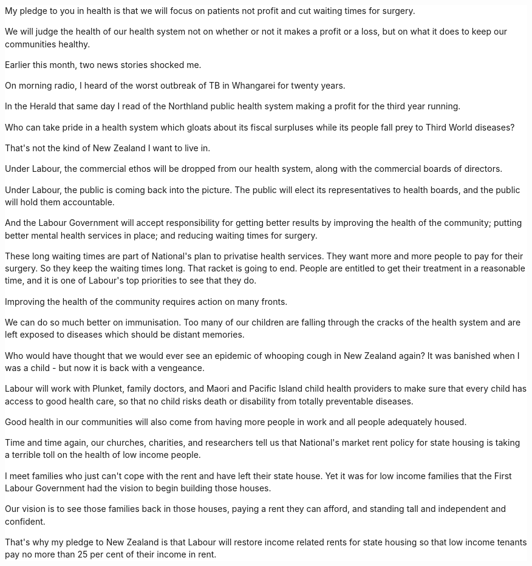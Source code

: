 My pledge to you in health is that we will focus on patients not profit and cut waiting times for surgery.

We will judge the health of our health system not on whether or not it makes a profit or a loss, but on what it does to keep our communities healthy.

Earlier this month, two news stories shocked me.

On morning radio, I heard of the worst outbreak of TB in Whangarei for twenty years.

In the Herald that same day I read of the Northland public health system making a profit for the third year running.

Who can take pride in a health system which gloats about its fiscal surpluses while its people fall prey to Third World diseases?

That's not the kind of New Zealand I want to live in.

Under Labour, the commercial ethos will be dropped from our health system, along with the commercial boards of directors.

Under Labour, the public is coming back into the picture. The public will elect its representatives to health boards, and the public will hold them accountable.

And the Labour Government will accept responsibility for getting better results by improving the health of the community; putting better mental health services in place; and reducing waiting times for surgery.

These long waiting times are part of National's plan to privatise health services. They want more and more people to pay for their surgery. So they keep the waiting times long. That racket is going to end. People are entitled to get their treatment in a reasonable time, and it is one of Labour's top priorities to see that they do.

Improving the health of the community requires action on many fronts.

We can do so much better on immunisation. Too many of our children are falling through the cracks of the health system and are left exposed to diseases which should be distant memories.

Who would have thought that we would ever see an epidemic of whooping cough in New Zealand again? It was banished when I was a child - but now it is back with a vengeance.

Labour will work with Plunket, family doctors, and Maori and Pacific Island child health providers to make sure that every child has access to good health care, so that no child risks death or disability from totally preventable diseases.

Good health in our communities will also come from having more people in work and all people adequately housed.

Time and time again, our churches, charities, and researchers tell us that National's market rent policy for state housing is taking a terrible toll on the health of low income people.

I meet families who just can't cope with the rent and have left their state house. Yet it was for low income families that the First Labour Government had the vision to begin building those houses.

Our vision is to see those families back in those houses, paying a rent they can afford, and standing tall and independent and confident.

That's why my pledge to New Zealand is that Labour will restore income related rents for state housing so that low income tenants pay no more than 25 per cent of their income in rent.
